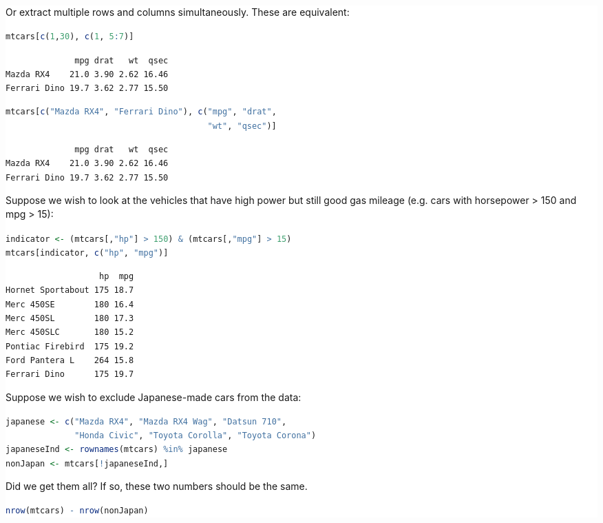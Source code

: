 
Or extract multiple rows and columns simultaneously.
These are equivalent:

```r
mtcars[c(1,30), c(1, 5:7)]
```

```
              mpg drat   wt  qsec
Mazda RX4    21.0 3.90 2.62 16.46
Ferrari Dino 19.7 3.62 2.77 15.50
```

```r
mtcars[c("Mazda RX4", "Ferrari Dino"), c("mpg", "drat",
                                         "wt", "qsec")]
```

```
              mpg drat   wt  qsec
Mazda RX4    21.0 3.90 2.62 16.46
Ferrari Dino 19.7 3.62 2.77 15.50
```


Suppose we wish to look at the vehicles that have high power
but still good gas mileage (e.g. cars with horsepower > 150
and mpg > 15):

```r
indicator <- (mtcars[,"hp"] > 150) & (mtcars[,"mpg"] > 15)
mtcars[indicator, c("hp", "mpg")]
```

```
                   hp  mpg
Hornet Sportabout 175 18.7
Merc 450SE        180 16.4
Merc 450SL        180 17.3
Merc 450SLC       180 15.2
Pontiac Firebird  175 19.2
Ford Pantera L    264 15.8
Ferrari Dino      175 19.7
```


Suppose we wish to exclude Japanese-made cars from the data:

```r
japanese <- c("Mazda RX4", "Mazda RX4 Wag", "Datsun 710",
              "Honda Civic", "Toyota Corolla", "Toyota Corona")
japaneseInd <- rownames(mtcars) %in% japanese
nonJapan <- mtcars[!japaneseInd,]
```


Did we get them all?  If so, these two numbers should be
the same.

```r
nrow(mtcars) - nrow(nonJapan)
```
